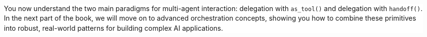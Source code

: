 You now understand the two main paradigms for multi-agent interaction: delegation with `as_tool()` and delegation with `handoff()`. In the next part of the book, we will move on to advanced orchestration concepts, showing you how to combine these primitives into robust, real-world patterns for building complex AI applications.
